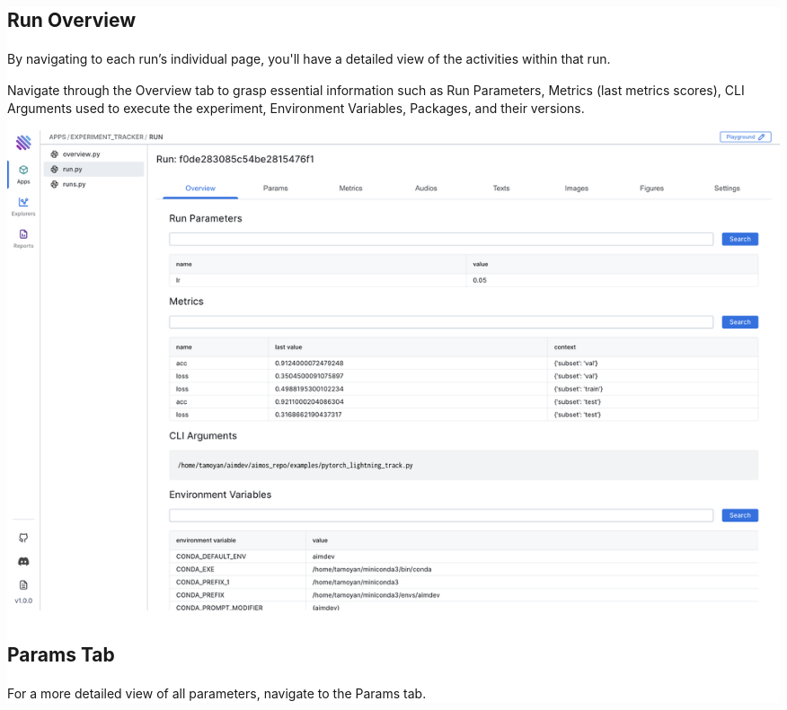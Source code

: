 ## Run Overview

By navigating to each run’s individual page, you'll have a detailed view of the activities within that run.

Navigate through the Overview tab to grasp essential information such as Run Parameters, Metrics (last metrics scores), CLI Arguments used to execute the experiment, Environment Variables, Packages, and their versions.

![Run page](/images/dynamic/pytorch-lightning-aimos-screenshot-dec-21-2-.png "Run page")

## Params Tab

For a more detailed view of all parameters, navigate to the Params tab.
